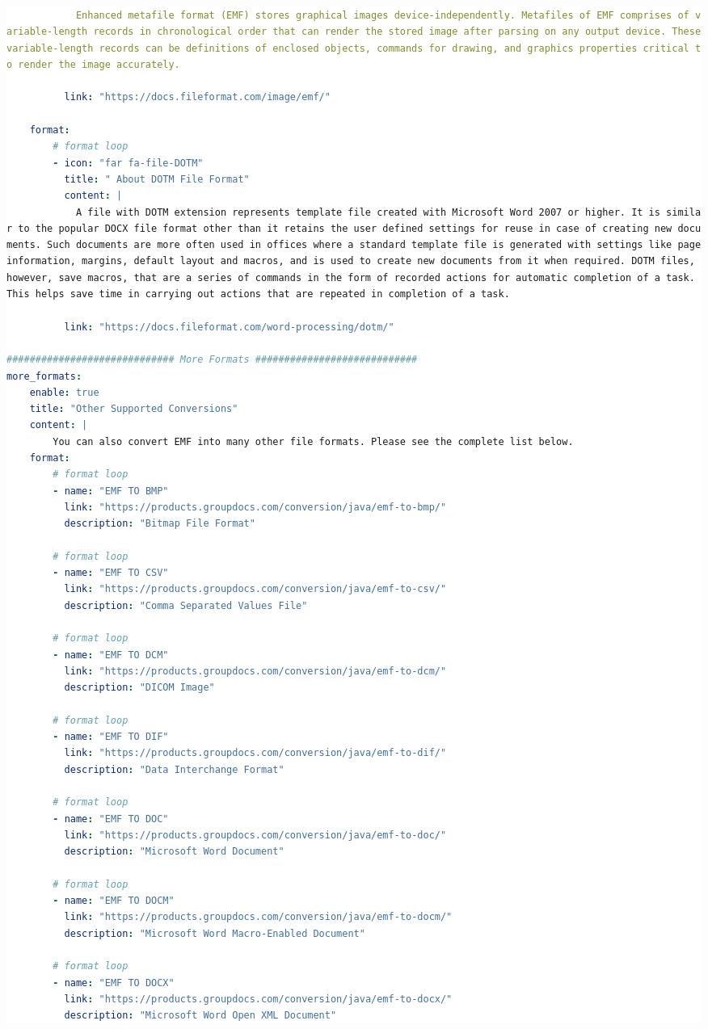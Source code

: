 ```yaml
            Enhanced metafile format (EMF) stores graphical images device-independently. Metafiles of EMF comprises of variable-length records in chronological order that can render the stored image after parsing on any output device. These variable-length records can be definitions of enclosed objects, commands for drawing, and graphics properties critical to render the image accurately.

          link: "https://docs.fileformat.com/image/emf/"

    format:
        # format loop
        - icon: "far fa-file-DOTM"
          title: " About DOTM File Format"
          content: |
            A file with DOTM extension represents template file created with Microsoft Word 2007 or higher. It is similar to the popular DOCX file format other than it retains the user defined settings for reuse in case of creating new documents. Such documents are more often used in offices where a standard template file is generated with settings like page information, margins, default layout and macros, and is used to create new documents from it when required. DOTM files, however, save macros, that are a series of commands in the form of recorded actions for automatic completion of a task. This helps save time in carrying out actions that are repeated in completion of a task.

          link: "https://docs.fileformat.com/word-processing/dotm/"

############################# More Formats ############################
more_formats:
    enable: true
    title: "Other Supported Conversions"
    content: |
        You can also convert EMF into many other file formats. Please see the complete list below.
    format: 
        # format loop
        - name: "EMF TO BMP"
          link: "https://products.groupdocs.com/conversion/java/emf-to-bmp/"
          description: "Bitmap File Format"

        # format loop
        - name: "EMF TO CSV"
          link: "https://products.groupdocs.com/conversion/java/emf-to-csv/"
          description: "Comma Separated Values File"

        # format loop
        - name: "EMF TO DCM"
          link: "https://products.groupdocs.com/conversion/java/emf-to-dcm/"
          description: "DICOM Image"

        # format loop
        - name: "EMF TO DIF"
          link: "https://products.groupdocs.com/conversion/java/emf-to-dif/"
          description: "Data Interchange Format"

        # format loop
        - name: "EMF TO DOC"
          link: "https://products.groupdocs.com/conversion/java/emf-to-doc/"
          description: "Microsoft Word Document"

        # format loop
        - name: "EMF TO DOCM"
          link: "https://products.groupdocs.com/conversion/java/emf-to-docm/"
          description: "Microsoft Word Macro-Enabled Document"

        # format loop
        - name: "EMF TO DOCX"
          link: "https://products.groupdocs.com/conversion/java/emf-to-docx/"
          description: "Microsoft Word Open XML Document"
```